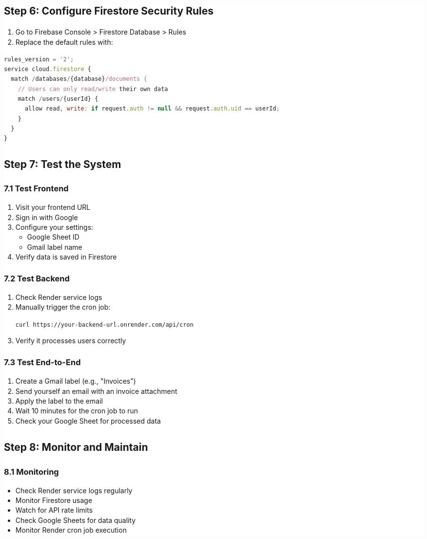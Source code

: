 ## Step 6: Configure Firestore Security Rules

1. Go to Firebase Console > Firestore Database > Rules
2. Replace the default rules with:

```javascript
rules_version = '2';
service cloud.firestore {
  match /databases/{database}/documents {
    // Users can only read/write their own data
    match /users/{userId} {
      allow read, write: if request.auth != null && request.auth.uid == userId;
    }
  }
}
```

## Step 7: Test the System

### 7.1 Test Frontend

1. Visit your frontend URL
2. Sign in with Google
3. Configure your settings:
   - Google Sheet ID
   - Gmail label name
4. Verify data is saved in Firestore

### 7.2 Test Backend

1. Check Render service logs
2. Manually trigger the cron job:
   ```bash
   curl https://your-backend-url.onrender.com/api/cron
   ```
3. Verify it processes users correctly

### 7.3 Test End-to-End

1. Create a Gmail label (e.g., "Invoices")
2. Send yourself an email with an invoice attachment
3. Apply the label to the email
4. Wait 10 minutes for the cron job to run
5. Check your Google Sheet for processed data

## Step 8: Monitor and Maintain

### 8.1 Monitoring

- Check Render service logs regularly
- Monitor Firestore usage
- Watch for API rate limits
- Check Google Sheets for data quality
- Monitor Render cron job execution
